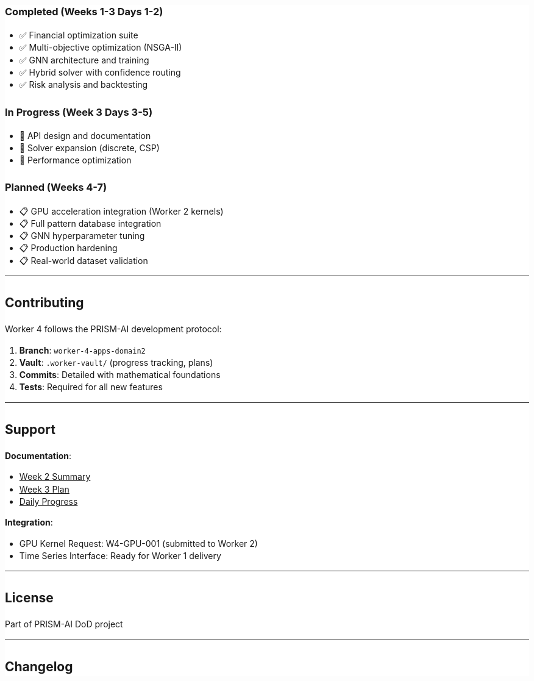 ### Completed (Weeks 1-3 Days 1-2)
- ✅ Financial optimization suite
- ✅ Multi-objective optimization (NSGA-II)
- ✅ GNN architecture and training
- ✅ Hybrid solver with confidence routing
- ✅ Risk analysis and backtesting

### In Progress (Week 3 Days 3-5)
- 🔄 API design and documentation
- 🔄 Solver expansion (discrete, CSP)
- 🔄 Performance optimization

### Planned (Weeks 4-7)
- 📋 GPU acceleration integration (Worker 2 kernels)
- 📋 Full pattern database integration
- 📋 GNN hyperparameter tuning
- 📋 Production hardening
- 📋 Real-world dataset validation

---

## Contributing

Worker 4 follows the PRISM-AI development protocol:

1. **Branch**: `worker-4-apps-domain2`
2. **Vault**: `.worker-vault/` (progress tracking, plans)
3. **Commits**: Detailed with mathematical foundations
4. **Tests**: Required for all new features

---

## Support

**Documentation**:
- [Week 2 Summary](.worker-vault/Deliverables/WEEK_2_SUMMARY.md)
- [Week 3 Plan](.worker-vault/Plans/WEEK_3_PLAN.md)
- [Daily Progress](.worker-vault/Progress/DAILY_PROGRESS.md)

**Integration**:
- GPU Kernel Request: W4-GPU-001 (submitted to Worker 2)
- Time Series Interface: Ready for Worker 1 delivery

---

## License

Part of PRISM-AI DoD project

---

## Changelog
